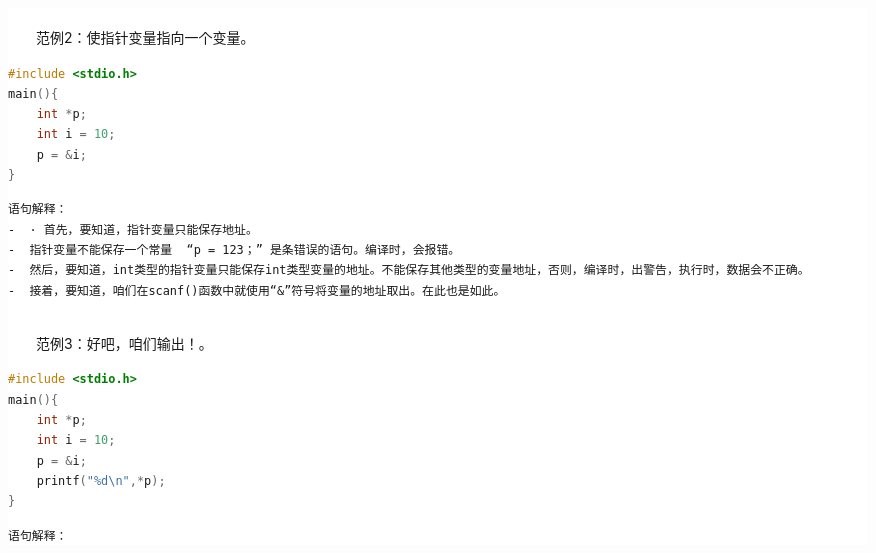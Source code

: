<br>　　范例2：使指针变量指向一个变量。
``` c
#include <stdio.h>
main(){
	int *p;
	int i = 10;
	p = &i;
}
```
    语句解释：
    -  · 首先，要知道，指针变量只能保存地址。
    -  指针变量不能保存一个常量  “p = 123；” 是条错误的语句。编译时，会报错。
    -  然后，要知道，int类型的指针变量只能保存int类型变量的地址。不能保存其他类型的变量地址，否则，编译时，出警告，执行时，数据会不正确。
    -  接着，要知道，咱们在scanf()函数中就使用“&”符号将变量的地址取出。在此也是如此。

<br>　　范例3：好吧，咱们输出！。
``` c
#include <stdio.h>
main(){
	int *p;
	int i = 10;
	p = &i;
	printf("%d\n",*p);
}

```
    语句解释：
